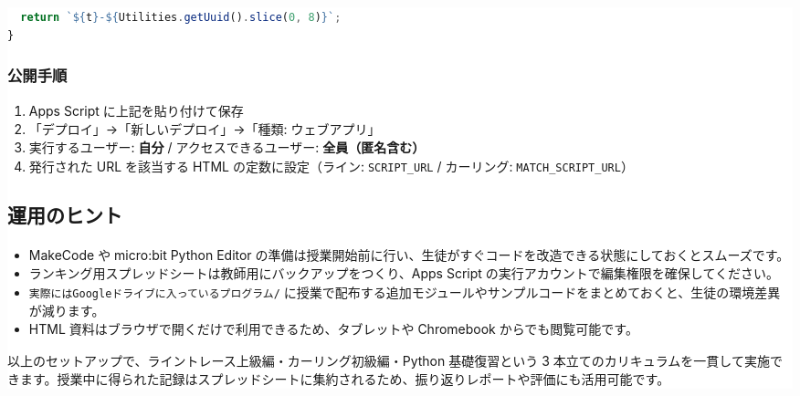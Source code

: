 ```javascript
  return `${t}-${Utilities.getUuid().slice(0, 8)}`;
}
```

### 公開手順

1. Apps Script に上記を貼り付けて保存
2. 「デプロイ」→「新しいデプロイ」→「種類: ウェブアプリ」
3. 実行するユーザー: **自分** / アクセスできるユーザー: **全員（匿名含む）**
4. 発行された URL を該当する HTML の定数に設定（ライン: `SCRIPT_URL` / カーリング: `MATCH_SCRIPT_URL`）

## 運用のヒント

- MakeCode や micro:bit Python Editor の準備は授業開始前に行い、生徒がすぐコードを改造できる状態にしておくとスムーズです。
- ランキング用スプレッドシートは教師用にバックアップをつくり、Apps Script の実行アカウントで編集権限を確保してください。
- `実際にはGoogleドライブに入っているプログラム/` に授業で配布する追加モジュールやサンプルコードをまとめておくと、生徒の環境差異が減ります。
- HTML 資料はブラウザで開くだけで利用できるため、タブレットや Chromebook からでも閲覧可能です。

以上のセットアップで、ライントレース上級編・カーリング初級編・Python 基礎復習という 3 本立てのカリキュラムを一貫して実施できます。授業中に得られた記録はスプレッドシートに集約されるため、振り返りレポートや評価にも活用可能です。
